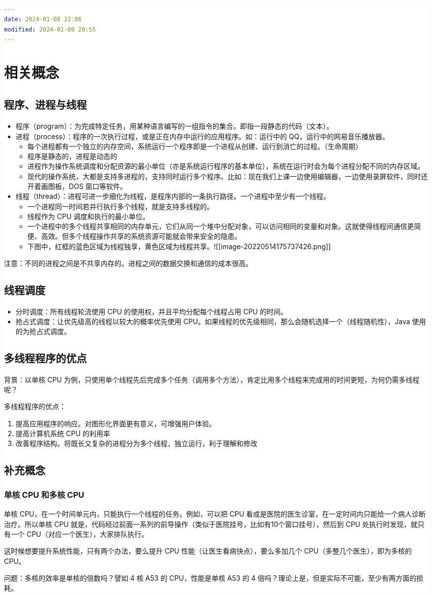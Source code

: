 ```yaml
---
date: 2024-01-08 22:06
modified: 2024-01-09 20:55
---
```


# 相关概念

## 程序、进程与线程

- 程序（program）：为完成特定任务，用某种语言编写的一组指令的集合。即指一段静态的代码（文本）。
- 进程（process）：程序的一次执行过程，或是正在内存中运行的应用程序。如：运行中的 QQ，运行中的网易音乐播放器。
    - 每个进程都有一个独立的内存空间，系统运行一个程序即是一个进程从创建、运行到消亡的过程。（生命周期）
    - 程序是静态的，进程是动态的
    - 进程作为操作系统调度和分配资源的最小单位（亦是系统运行程序的基本单位），系统在运行时会为每个进程分配不同的内存区域。
    - 现代的操作系统，大都是支持多进程的，支持同时运行多个程序。比如：现在我们上课一边使用编辑器，一边使用录屏软件，同时还开着画图板，DOS 窗口等软件。
- 线程（thread）：进程可进一步细化为线程，是程序内部的一条执行路径。一个进程中至少有一个线程。
	- 一个进程同一时间若并行执行多个线程，就是支持多线程的。
	- 线程作为 CPU 调度和执行的最小单位。
	- 一个进程中的多个线程共享相同的内存单元，它们从同一个堆中分配对象，可以访问相同的变量和对象。这就使得线程间通信更简便、高效。但多个线程操作共享的系统资源可能就会带来安全的隐患。
	- 下图中，红框的蓝色区域为线程独享，黄色区域为线程共享。![[image-20220514175737426.png]]

注意：不同的进程之间是不共享内存的。进程之间的数据交换和通信的成本很高。

## 线程调度

- 分时调度：所有线程轮流使用 CPU 的使用权，并且平均分配每个线程占用 CPU 的时间。
- 抢占式调度：让优先级高的线程以较大的概率优先使用 CPU。如果线程的优先级相同，那么会随机选择一个（线程随机性），Java 使用的为抢占式调度。

## 多线程程序的优点

背景：以单核 CPU 为例，只使用单个线程先后完成多个任务（调用多个方法），肯定比用多个线程来完成用的时间更短，为何仍需多线程呢？

多线程程序的优点：

1. 提高应用程序的响应。对图形化界面更有意义，可增强用户体验。
2. 提高计算机系统 CPU 的利用率
3. 改善程序结构。将既长又复杂的进程分为多个线程，独立运行，利于理解和修改

## 补充概念

### 单核 CPU 和多核 CPU

单核 CPU，在一个时间单元内，只能执行一个线程的任务。例如，可以把 CPU 看成是医院的医生诊室，在一定时间内只能给一个病人诊断治疗。所以单核 CPU 就是，代码经过前面一系列的前导操作（类似于医院挂号，比如有10个窗口挂号），然后到 CPU 处执行时发现，就只有一个 CPU（对应一个医生），大家排队执行。

这时候想要提升系统性能，只有两个办法，要么提升 CPU 性能（让医生看病快点），要么多加几个 CPU（多整几个医生），即为多核的 CPU。

问题：多核的效率是单核的倍数吗？譬如 4 核 A53 的 CPU，性能是单核 A53 的 4 倍吗？理论上是，但是实际不可能，至少有两方面的损耗。
